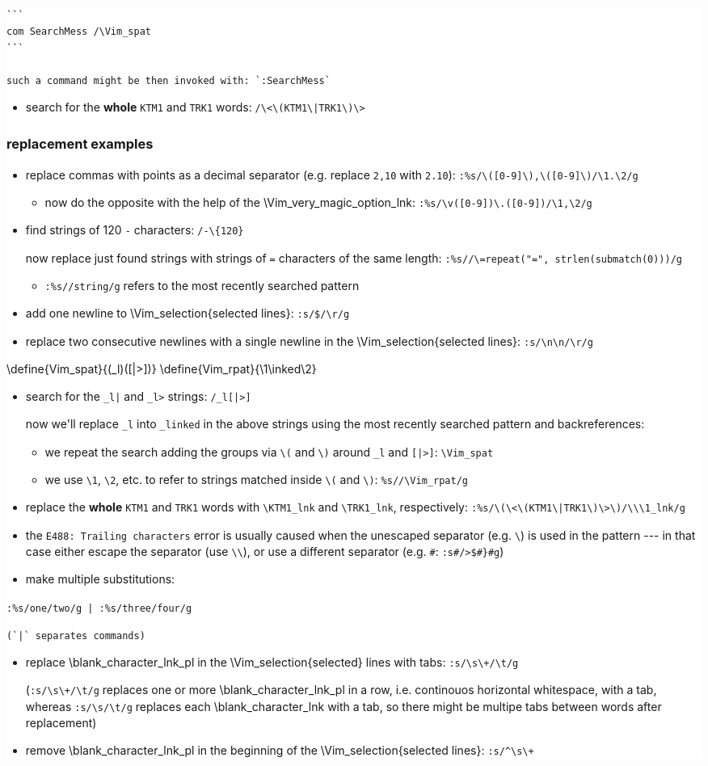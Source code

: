 	```
	com SearchMess /\Vim_spat
	```

	such a command might be then invoked with: `:SearchMess`

+ search for the __whole__ `KTM1` and `TRK1` words: `/\<\(KTM1\|TRK1\)\>`

### replacement examples

+ <a name="Vim_very_magic_option_example">replace commas with points as a decimal separator (e.g. replace `2,10` with `2.10`): `:%s/\([0-9]\),\([0-9]\)/\1.\2/g`

	+ now do the opposite with the help of the \Vim_very_magic_option_lnk: `:%s/\v([0-9])\.([0-9])/\1,\2/g`

+ find strings of 120 `-` characters: `/-\{120}`

	now replace just found strings with strings of `=` characters of the same length: `:%s//\=repeat("=", strlen(submatch(0)))/g`

	+ `:%s//string/g` refers to the most recently searched pattern

+ add one newline to \Vim_selection{selected lines}: `:s/$/\r/g`

+ replace two consecutive newlines with a single newline in the \Vim_selection{selected lines}: `:s/\n\n/\r/g`

\define{Vim_spat}{\(_l\)\([|>]\)}
\define{Vim_rpat}{\1\inked\2}

+ search for the `_l|` and `_l>` strings: `/_l[|>]`

	now we'll replace `_l` into `_linked` in the above strings using the most recently searched pattern and backreferences:

	+ we repeat the search adding the groups via `\(` and `\)` around `_l` and `[|>]`: `\Vim_spat`

	+ we use `\1`, `\2`, etc. to refer to strings matched inside `\(` and `\)`: `%s//\Vim_rpat/g`

+ replace the __whole__ `KTM1` and `TRK1` words with `\KTM1_lnk` and `\TRK1_lnk`, respectively: `:%s/\(\<\(KTM1\|TRK1\)\>\)/\\\1_lnk/g`

+ the `E488: Trailing characters` error is usually caused when the unescaped separator (e.g. `\`) is used in the pattern --- in that case either escape the separator (use `\\`), or use a different separator (e.g. `#`: `:s#/>$#}#g`)

+ make multiple substitutions:
```
:%s/one/two/g | :%s/three/four/g
```

	(`|` separates commands)

+ replace \blank_character_lnk_pl in the \Vim_selection{selected} lines with tabs: `:s/\s\+/\t/g`

	(`:s/\s\+/\t/g` replaces one or more \blank_character_lnk_pl in a row, i.e. continouos horizontal whitespace, with a tab, whereas `:s/\s/\t/g` replaces each \blank_character_lnk with a tab, so there might be multipe tabs between words after replacement)

+ remove \blank_character_lnk_pl in the beginning of the \Vim_selection{selected lines}: `:s/^\s\+`
